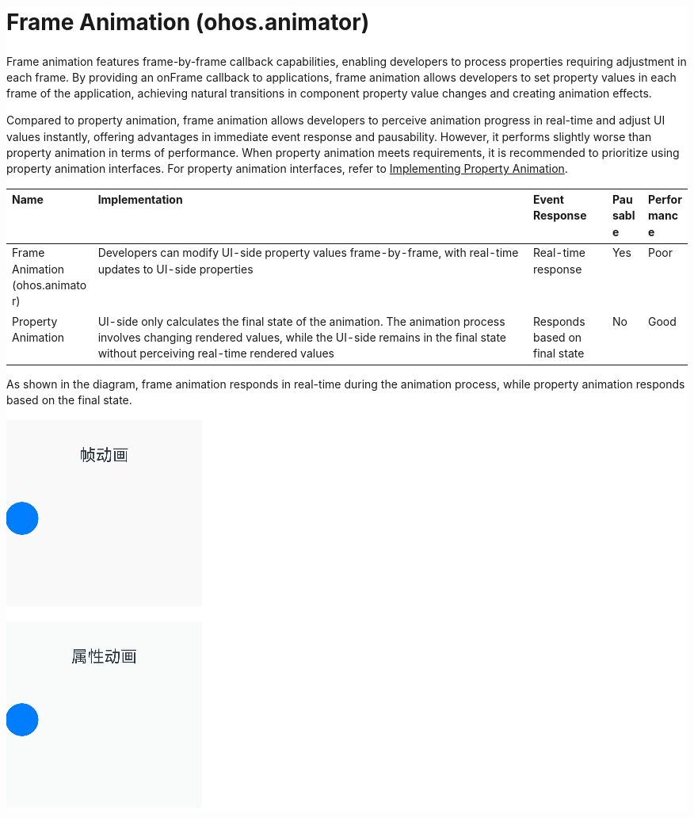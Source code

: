 # Frame Animation (ohos.animator)

Frame animation features frame-by-frame callback capabilities, enabling developers to process properties requiring adjustment in each frame. By providing an onFrame callback to applications, frame animation allows developers to set property values in each frame of the application, achieving natural transitions in component property value changes and creating animation effects.

Compared to property animation, frame animation allows developers to perceive animation progress in real-time and adjust UI values instantly, offering advantages in immediate event response and pausability. However, it performs slightly worse than property animation in terms of performance. When property animation meets requirements, it is recommended to prioritize using property animation interfaces. For property animation interfaces, refer to [Implementing Property Animation](cj-attribute-animation-apis.md).

| Name | Implementation | Event Response | Pausable | Performance |
|:---|:---|:---|:---|:---|
| Frame Animation (ohos.animator) | Developers can modify UI-side property values frame-by-frame, with real-time updates to UI-side properties | Real-time response | Yes | Poor |
| Property Animation | UI-side only calculates the final state of the animation. The animation process involves changing rendered values, while the UI-side remains in the final state without perceiving real-time rendered values | Responds based on final state | No | Good |

As shown in the diagram, frame animation responds in real-time during the animation process, while property animation responds based on the final state.

![animator](figures/animator1.gif)

![animator](figures/animator2.gif)

